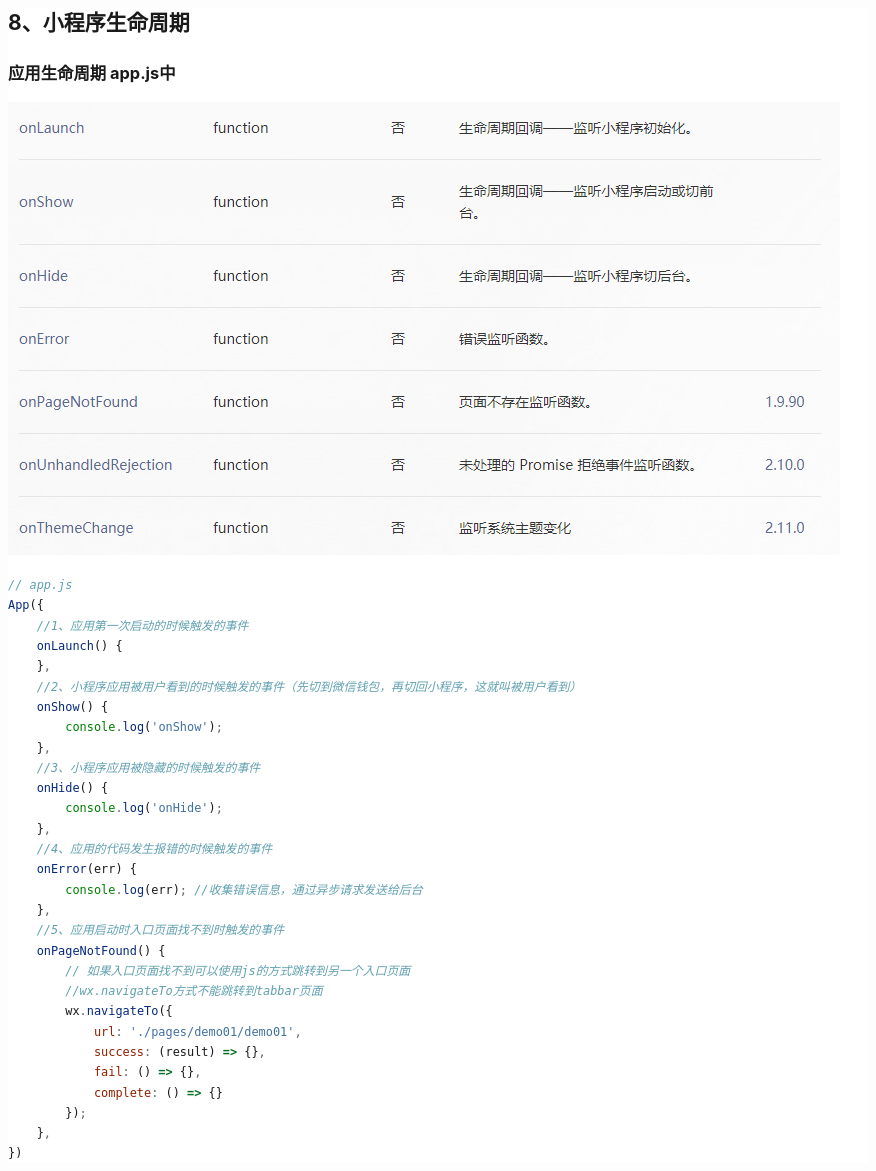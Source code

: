 ## 8、小程序生命周期

### 应用生命周期 app.js中

![image-20210412145801621](微信小程序.assets/image-20210412145801621.png) 



```js
// app.js
App({
    //1、应用第一次启动的时候触发的事件
    onLaunch() {
    },
    //2、小程序应用被用户看到的时候触发的事件（先切到微信钱包，再切回小程序，这就叫被用户看到）
    onShow() {
        console.log('onShow');
    },
    //3、小程序应用被隐藏的时候触发的事件
    onHide() {
        console.log('onHide');
    },
    //4、应用的代码发生报错的时候触发的事件
    onError(err) {
        console.log(err); //收集错误信息，通过异步请求发送给后台
    },
    //5、应用启动时入口页面找不到时触发的事件
    onPageNotFound() {
        // 如果入口页面找不到可以使用js的方式跳转到另一个入口页面
        //wx.navigateTo方式不能跳转到tabbar页面
        wx.navigateTo({
            url: './pages/demo01/demo01',
            success: (result) => {},
            fail: () => {},
            complete: () => {}
        });
    },
})
```
